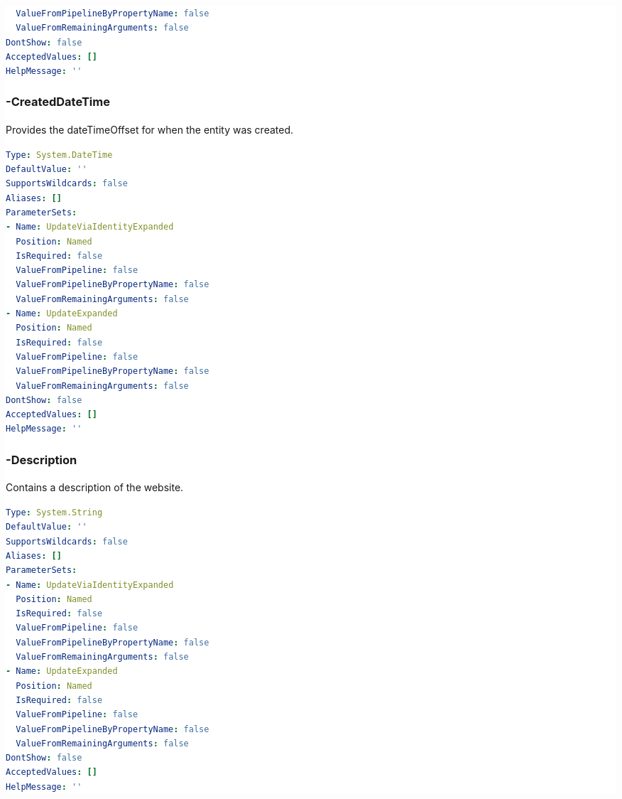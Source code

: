 ```yaml
  ValueFromPipelineByPropertyName: false
  ValueFromRemainingArguments: false
DontShow: false
AcceptedValues: []
HelpMessage: ''
```

### -CreatedDateTime

Provides the dateTimeOffset for when the entity was created.

```yaml
Type: System.DateTime
DefaultValue: ''
SupportsWildcards: false
Aliases: []
ParameterSets:
- Name: UpdateViaIdentityExpanded
  Position: Named
  IsRequired: false
  ValueFromPipeline: false
  ValueFromPipelineByPropertyName: false
  ValueFromRemainingArguments: false
- Name: UpdateExpanded
  Position: Named
  IsRequired: false
  ValueFromPipeline: false
  ValueFromPipelineByPropertyName: false
  ValueFromRemainingArguments: false
DontShow: false
AcceptedValues: []
HelpMessage: ''
```

### -Description

Contains a description of the website.

```yaml
Type: System.String
DefaultValue: ''
SupportsWildcards: false
Aliases: []
ParameterSets:
- Name: UpdateViaIdentityExpanded
  Position: Named
  IsRequired: false
  ValueFromPipeline: false
  ValueFromPipelineByPropertyName: false
  ValueFromRemainingArguments: false
- Name: UpdateExpanded
  Position: Named
  IsRequired: false
  ValueFromPipeline: false
  ValueFromPipelineByPropertyName: false
  ValueFromRemainingArguments: false
DontShow: false
AcceptedValues: []
HelpMessage: ''
```
